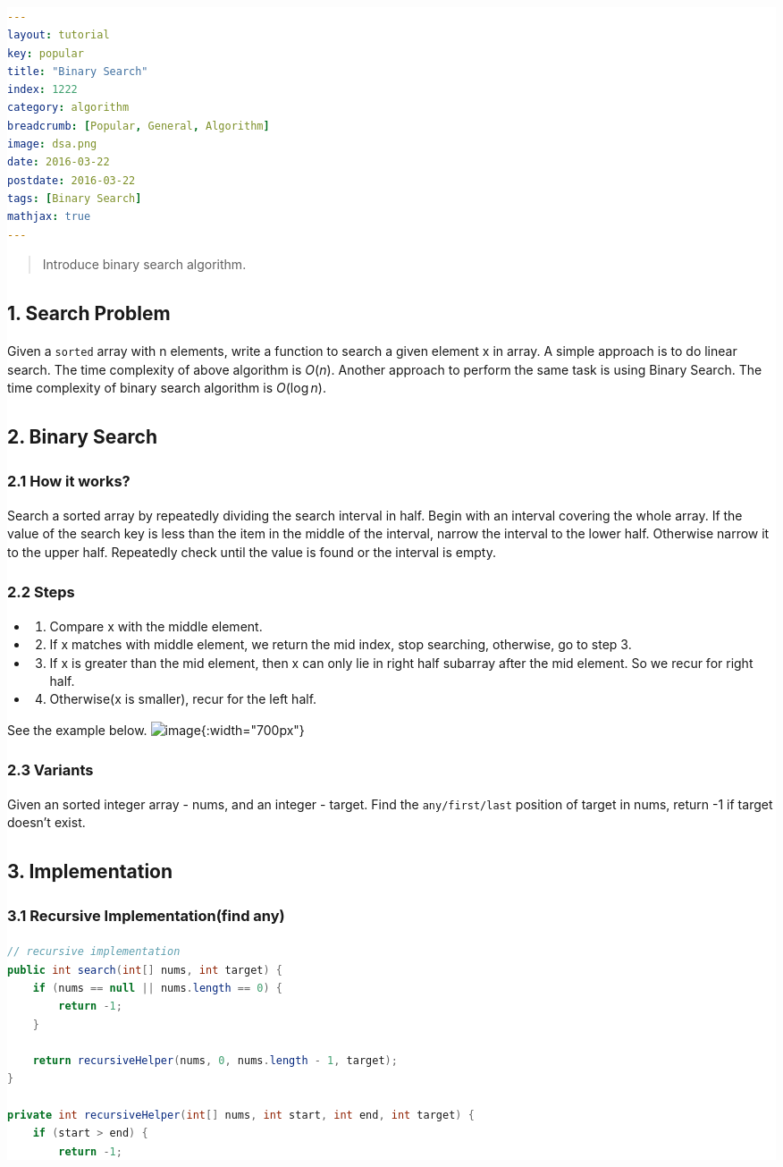 ```yaml
---
layout: tutorial
key: popular
title: "Binary Search"
index: 1222
category: algorithm
breadcrumb: [Popular, General, Algorithm]
image: dsa.png
date: 2016-03-22
postdate: 2016-03-22
tags: [Binary Search]
mathjax: true
---
```


> Introduce binary search algorithm.

## 1. Search Problem
Given a `sorted` array with n elements, write a function to search a given element x in array. A simple approach is to do linear search. The time complexity of above algorithm is $O(n)$. Another approach to perform the same task is using Binary Search. The time complexity of binary search algorithm is $O(\log{}n)$.

## 2. Binary Search
### 2.1 How it works?
Search a sorted array by repeatedly dividing the search interval in half. Begin with an interval covering the whole array. If the value of the search key is less than the item in the middle of the interval, narrow the interval to the lower half. Otherwise narrow it to the upper half. Repeatedly check until the value is found or the interval is empty.
### 2.2 Steps
* 1) Compare x with the middle element.
* 2) If x matches with middle element, we return the mid index, stop searching, otherwise, go to step 3.
* 3) If x is greater than the mid element, then x can only lie in right half subarray after the mid element. So we recur for right half.
* 4) Otherwise(x is smaller), recur for the left half.

See the example below.
![image](/public/images/dsa/algorithm-binary-search/binarysearch.png){:width="700px"}
### 2.3 Variants
Given an sorted integer array - nums, and an integer - target. Find the `any/first/last` position of target in nums, return -1 if target doesn’t exist.

## 3. Implementation
### 3.1 Recursive Implementation(find any)
```java
// recursive implementation
public int search(int[] nums, int target) {
    if (nums == null || nums.length == 0) {
        return -1;
    }

    return recursiveHelper(nums, 0, nums.length - 1, target);
}

private int recursiveHelper(int[] nums, int start, int end, int target) {
    if (start > end) {
        return -1;
```